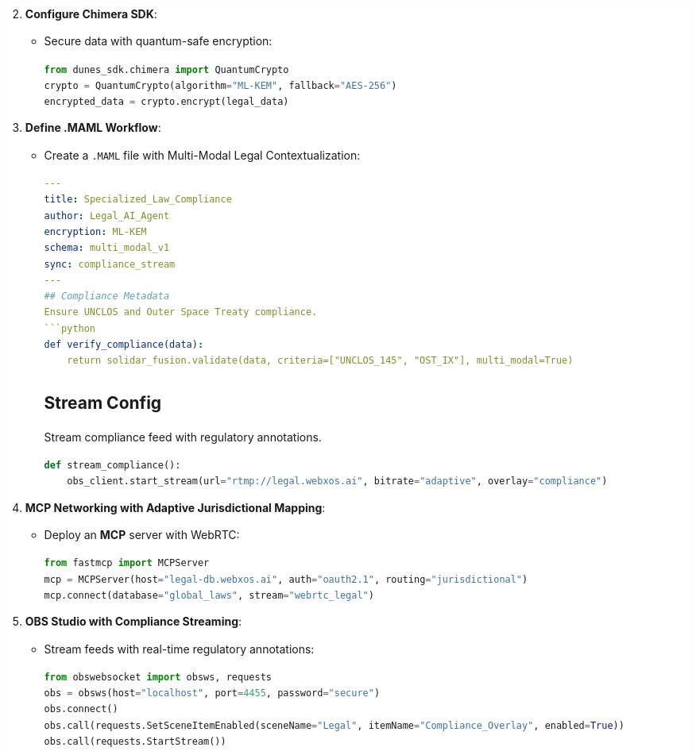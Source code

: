 2. **Configure Chimera SDK**:
   - Secure data with quantum-safe encryption:
     ```python
     from dunes_sdk.chimera import QuantumCrypto
     crypto = QuantumCrypto(algorithm="ML-KEM", fallback="AES-256")
     encrypted_data = crypto.encrypt(legal_data)
     ```

3. **Define .MAML Workflow**:
   - Create a `.MAML` file with Multi-Modal Legal Contextualization:
     ```yaml
     ---
     title: Specialized_Law_Compliance
     author: Legal_AI_Agent
     encryption: ML-KEM
     schema: multi_modal_v1
     sync: compliance_stream
     ---
     ## Compliance Metadata
     Ensure UNCLOS and Outer Space Treaty compliance.
     ```python
     def verify_compliance(data):
         return solidar_fusion.validate(data, criteria=["UNCLOS_145", "OST_IX"], multi_modal=True)
     ```
     ## Stream Config
     Stream compliance feed with regulatory annotations.
     ```python
     def stream_compliance():
         obs_client.start_stream(url="rtmp://legal.webxos.ai", bitrate="adaptive", overlay="compliance")
     ```
     ```

4. **MCP Networking with Adaptive Jurisdictional Mapping**:
   - Deploy an **MCP** server with WebRTC:
     ```python
     from fastmcp import MCPServer
     mcp = MCPServer(host="legal-db.webxos.ai", auth="oauth2.1", routing="jurisdictional")
     mcp.connect(database="global_laws", stream="webrtc_legal")
     ```

5. **OBS Studio with Compliance Streaming**:
   - Stream feeds with real-time regulatory annotations:
     ```python
     from obswebsocket import obsws, requests
     obs = obsws(host="localhost", port=4455, password="secure")
     obs.connect()
     obs.call(requests.SetSceneItemEnabled(sceneName="Legal", itemName="Compliance_Overlay", enabled=True))
     obs.call(requests.StartStream())
     ```
